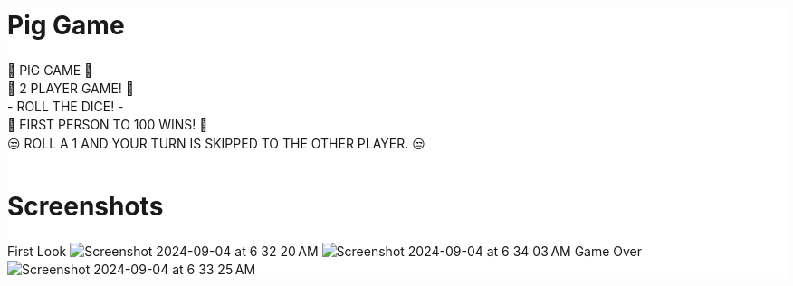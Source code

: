 # Pig Game
 🎲 PIG GAME 🎲<br>
      👾 2 PLAYER GAME! 👾<br>
     - ROLL THE DICE! -<br>
    💯  FIRST PERSON TO 100 WINS! 💯 <br>
    😒 ROLL A 1 AND YOUR TURN IS SKIPPED TO THE OTHER PLAYER. 😒


# Screenshots
First Look
<img width="1792" alt="Screenshot 2024-09-04 at 6 32 20 AM" src="https://github.com/user-attachments/assets/5d5c10b1-8dc6-4042-9dd7-d05349f91672">
<img width="1792" alt="Screenshot 2024-09-04 at 6 34 03 AM" src="https://github.com/user-attachments/assets/dca7e85c-c4b3-416b-a82f-4104389676b4">
Game Over
<img width="1792" alt="Screenshot 2024-09-04 at 6 33 25 AM" src="https://github.com/user-attachments/assets/83f1d643-7807-4b84-ad1e-f0c49a9419ca">

